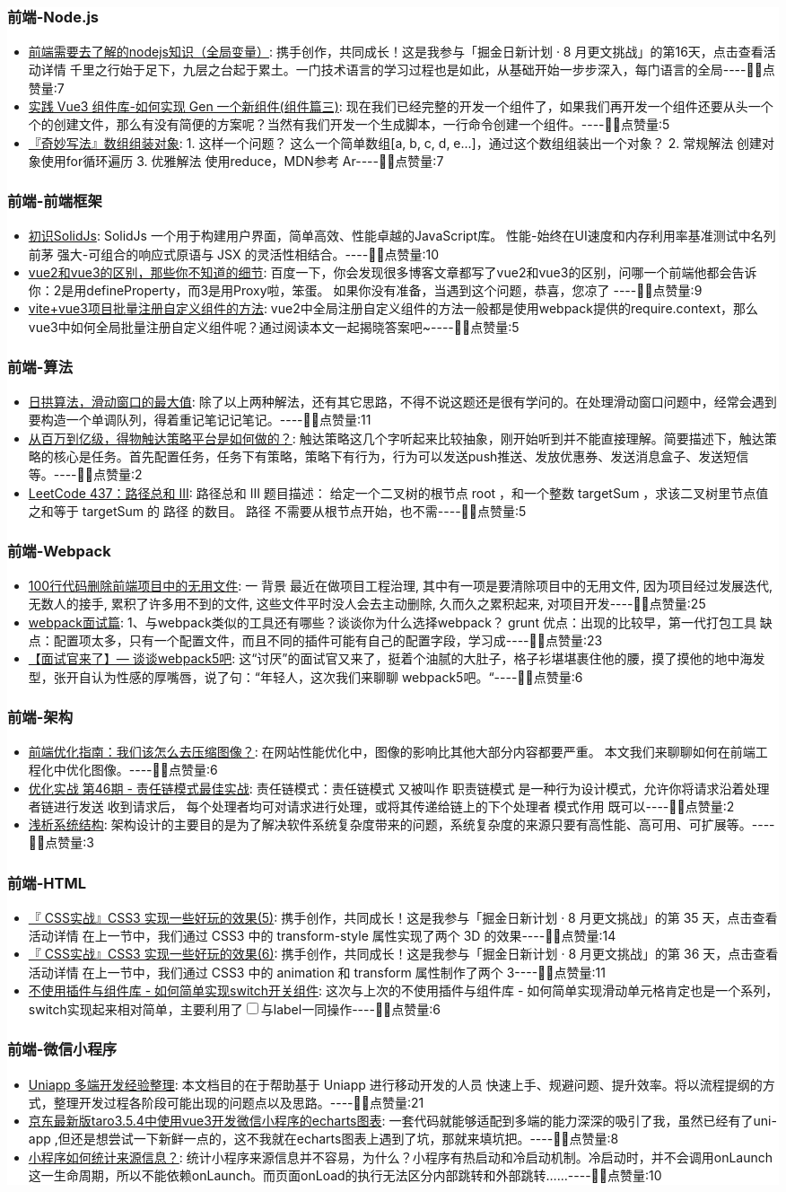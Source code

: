 ### 前端-Node.js 
- [前端需要去了解的nodejs知识（全局变量）](https://juejin.cn/post/7138038454390587400): 携手创作，共同成长！这是我参与「掘金日新计划 · 8 月更文挑战」的第16天，点击查看活动详情 千里之行始于足下，九层之台起于累土。一门技术语言的学习过程也是如此，从基础开始一步步深入，每门语言的全局----👍🏻点赞量:7 
- [实践 Vue3 组件库-如何实现 Gen 一个新组件(组件篇三)](https://juejin.cn/post/7137585038102626340): 现在我们已经完整的开发一个组件了，如果我们再开发一个组件还要从头一个个的创建文件，那么有没有简便的方案呢？当然有我们开发一个生成脚本，一行命令创建一个组件。----👍🏻点赞量:5 
- [『奇妙写法』数组组装对象](https://juejin.cn/post/7137684135933870110): 1. 这样一个问题？ 这么一个简单数组[a, b, c, d, e...]，通过这个数组组装出一个对象？ 2. 常规解法 创建对象使用for循环遍历 3. 优雅解法 使用reduce，MDN参考 Ar----👍🏻点赞量:7 

### 前端-前端框架 
- [初识SolidJs](https://juejin.cn/post/7137496371010994189): SolidJs 一个用于构建用户界面，简单高效、性能卓越的JavaScript库。 性能-始终在UI速度和内存利用率基准测试中名列前茅 强大-可组合的响应式原语与 JSX 的灵活性相结合。----👍🏻点赞量:10 
- [vue2和vue3的区别，那些你不知道的细节](https://juejin.cn/post/7138598988088868878): 百度一下，你会发现很多博客文章都写了vue2和vue3的区别，问哪一个前端他都会告诉你：2是用defineProperty，而3是用Proxy啦，笨蛋。 如果你没有准备，当遇到这个问题，恭喜，您凉了 ----👍🏻点赞量:9 
- [vite+vue3项目批量注册自定义组件的方法](https://juejin.cn/post/7137562715676999710): vue2中全局注册自定义组件的方法一般都是使用webpack提供的require.context，那么vue3中如何全局批量注册自定义组件呢？通过阅读本文一起揭晓答案吧~----👍🏻点赞量:5 

### 前端-算法 
- [日拱算法，滑动窗口的最大值](https://juejin.cn/post/7137665757575381023): 除了以上两种解法，还有其它思路，不得不说这题还是很有学问的。在处理滑动窗口问题中，经常会遇到要构造一个单调队列，得着重记笔记记笔记。----👍🏻点赞量:11 
- [从百万到亿级，得物触达策略平台是如何做的？](https://juejin.cn/post/7138241533848846350): 触达策略这几个字听起来比较抽象，刚开始听到并不能直接理解。简要描述下，触达策略的核心是任务。首先配置任务，任务下有策略，策略下有行为，行为可以发送push推送、发放优惠券、发送消息盒子、发送短信等。----👍🏻点赞量:2 
- [LeetCode 437：路径总和 III](https://juejin.cn/post/7137475461982421000): 路径总和 III 题目描述： 给定一个二叉树的根节点 root ，和一个整数 targetSum ，求该二叉树里节点值之和等于 targetSum 的 路径 的数目。 路径 不需要从根节点开始，也不需----👍🏻点赞量:5 

### 前端-Webpack 
- [100行代码删除前端项目中的无用文件](https://juejin.cn/post/7137639757898743821): 一 背景 最近在做项目工程治理, 其中有一项是要清除项目中的无用文件, 因为项目经过发展迭代, 无数人的接手, 累积了许多用不到的文件, 这些文件平时没人会去主动删除, 久而久之累积起来, 对项目开发----👍🏻点赞量:25 
- [webpack面试篇](https://juejin.cn/post/7137987107020079111): 1、与webpack类似的工具还有哪些？谈谈你为什么选择webpack？ grunt 优点：出现的比较早，第一代打包工具 缺点：配置项太多，只有一个配置文件，而且不同的插件可能有自己的配置字段，学习成----👍🏻点赞量:23 
- [【面试官来了】— 谈谈webpack5吧](https://juejin.cn/post/7138237488099196964): 这“讨厌”的面试官又来了，挺着个油腻的大肚子，格子衫堪堪裹住他的腰，摸了摸他的地中海发型，张开自认为性感的厚嘴唇，说了句：“年轻人，这次我们来聊聊 webpack5吧。“----👍🏻点赞量:6 

### 前端-架构 
- [前端优化指南：我们该怎么去压缩图像？](https://juejin.cn/post/7138310874787217439): 在网站性能优化中，图像的影响比其他大部分内容都要严重。 本文我们来聊聊如何在前端工程化中优化图像。----👍🏻点赞量:6 
- [优化实战 第46期 - 责任链模式最佳实战](https://juejin.cn/post/7138243360782811150): 责任链模式：责任链模式 又被叫作 职责链模式 是一种行为设计模式，允许你将请求沿着处理者链进行发送 收到请求后， 每个处理者均可对请求进行处理，或将其传递给链上的下个处理者 模式作用 既可以----👍🏻点赞量:2 
- [浅析系统结构](https://juejin.cn/post/7137989723431125000): 架构设计的主要目的是为了解决软件系统复杂度带来的问题，系统复杂度的来源只要有高性能、高可用、可扩展等。----👍🏻点赞量:3 

### 前端-HTML 
- [『 CSS实战』CSS3 实现一些好玩的效果(5)](https://juejin.cn/post/7137680257733099533): 携手创作，共同成长！这是我参与「掘金日新计划 · 8 月更文挑战」的第 35 天，点击查看活动详情 在上一节中，我们通过 CSS3 中的 transform-style 属性实现了两个 3D 的效果----👍🏻点赞量:14 
- [『 CSS实战』CSS3 实现一些好玩的效果(6)](https://juejin.cn/post/7137707295927959583): 携手创作，共同成长！这是我参与「掘金日新计划 · 8 月更文挑战」的第 36 天，点击查看活动详情 在上一节中，我们通过 CSS3 中的 animation 和 transform 属性制作了两个 3----👍🏻点赞量:11 
- [不使用插件与组件库 - 如何简单实现switch开关组件](https://juejin.cn/post/7137573201592205343): 这次与上次的不使用插件与组件库 - 如何简单实现滑动单元格肯定也是一个系列，switch实现起来相对简单，主要利用了<input type="checkbox">与label一同操作----👍🏻点赞量:6 

### 前端-微信小程序 
- [Uniapp 多端开发经验整理](https://juejin.cn/post/7138221718518595621): 本文档目的在于帮助基于 Uniapp 进行移动开发的人员 快速上手、规避问题、提升效率。将以流程提纲的方式，整理开发过程各阶段可能出现的问题点以及思路。----👍🏻点赞量:21 
- [京东最新版taro3.5.4中使用vue3开发微信小程序的echarts图表](https://juejin.cn/post/7137456117054963720): 一套代码就能够适配到多端的能力深深的吸引了我，虽然已经有了uni-app ,但还是想尝试一下新鲜一点的，这不我就在echarts图表上遇到了坑，那就来填坑把。----👍🏻点赞量:8 
- [小程序如何统计来源信息？](https://juejin.cn/post/7138059253704572958): 统计小程序来源信息并不容易，为什么？小程序有热启动和冷启动机制。冷启动时，并不会调用onLaunch这一生命周期，所以不能依赖onLaunch。而页面onLoad的执行无法区分内部跳转和外部跳转……----👍🏻点赞量:10 
